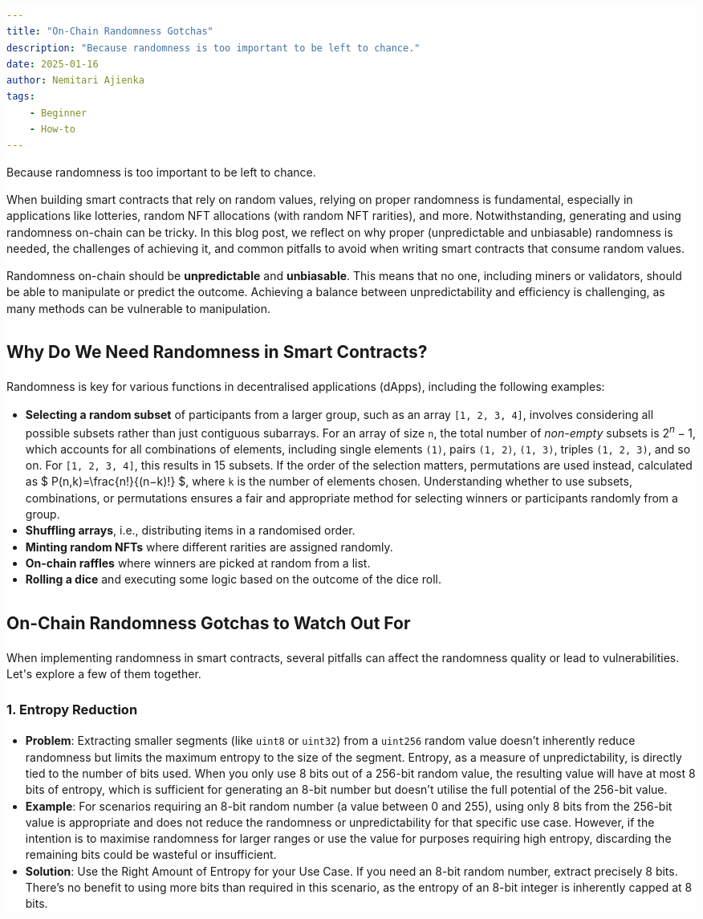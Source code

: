 ```yaml
---
title: "On-Chain Randomness Gotchas"
description: "Because randomness is too important to be left to chance."
date: 2025-01-16
author: Nemitari Ajienka
tags:
    - Beginner
    - How-to
---
```

Because randomness is too important to be left to chance.


When building smart contracts that rely on random values, relying on proper randomness is fundamental, especially in applications like lotteries, random NFT allocations (with random NFT rarities), and more. Notwithstanding, generating and using randomness on-chain can be tricky. In this blog post, we reflect on why proper (unpredictable and unbiasable) randomness is needed, the challenges of achieving it, and common pitfalls to avoid when writing smart contracts that consume random values.

Randomness on-chain should be **unpredictable** and **unbiasable**. This means that no one, including miners or validators, should be able to manipulate or predict the outcome. Achieving a balance between unpredictability and efficiency is challenging, as many methods can be vulnerable to manipulation. 

## Why Do We Need Randomness in Smart Contracts?

Randomness is key for various functions in decentralised applications (dApps), including the following examples:

- **Selecting a random subset** of participants from a larger group, such as an array `[1, 2, 3, 4]`, involves considering all possible subsets rather than just contiguous subarrays. For an array of size `n`, the total number of *non-empty* subsets is $2^n−1$, which accounts for all combinations of elements, including single elements `(1)`, pairs `(1, 2)`, `(1, 3)`, triples `(1, 2, 3)`, and so on. For `[1, 2, 3, 4]`, this results in 15 subsets. If the order of the selection matters, permutations are used instead, calculated as $ P(n,k)=\frac{n!}{(n−k)!} $, where `k` is the number of elements chosen. Understanding whether to use subsets, combinations, or permutations ensures a fair and appropriate method for selecting winners or participants randomly from a group.
- **Shuffling arrays**, i.e., distributing items in a randomised order.
- **Minting random NFTs** where different rarities are assigned randomly.
- **On-chain raffles** where winners are picked at random from a list.
- **Rolling a dice** and executing some logic based on the outcome of the dice roll.

## On-Chain Randomness Gotchas to Watch Out For

When implementing randomness in smart contracts, several pitfalls can affect the randomness quality or lead to vulnerabilities. Let's explore a few of them together.

### 1. **Entropy Reduction**

- **Problem**: Extracting smaller segments (like `uint8` or `uint32`) from a `uint256` random value doesn’t inherently reduce randomness but limits the maximum entropy to the size of the segment. Entropy, as a measure of unpredictability, is directly tied to the number of bits used. When you only use 8 bits out of a 256-bit random value, the resulting value will have at most 8 bits of entropy, which is sufficient for generating an 8-bit number but doesn’t utilise the full potential of the 256-bit value.
- **Example**: For scenarios requiring an 8-bit random number (a value between 0 and 255), using only 8 bits from the 256-bit value is appropriate and does not reduce the randomness or unpredictability for that specific use case. However, if the intention is to maximise randomness for larger ranges or use the value for purposes requiring high entropy, discarding the remaining bits could be wasteful or insufficient.
- **Solution**: Use the Right Amount of Entropy for your Use Case. If you need an 8-bit random number, extract precisely 8 bits. There’s no benefit to using more bits than required in this scenario, as the entropy of an 8-bit integer is inherently capped at 8 bits.
    